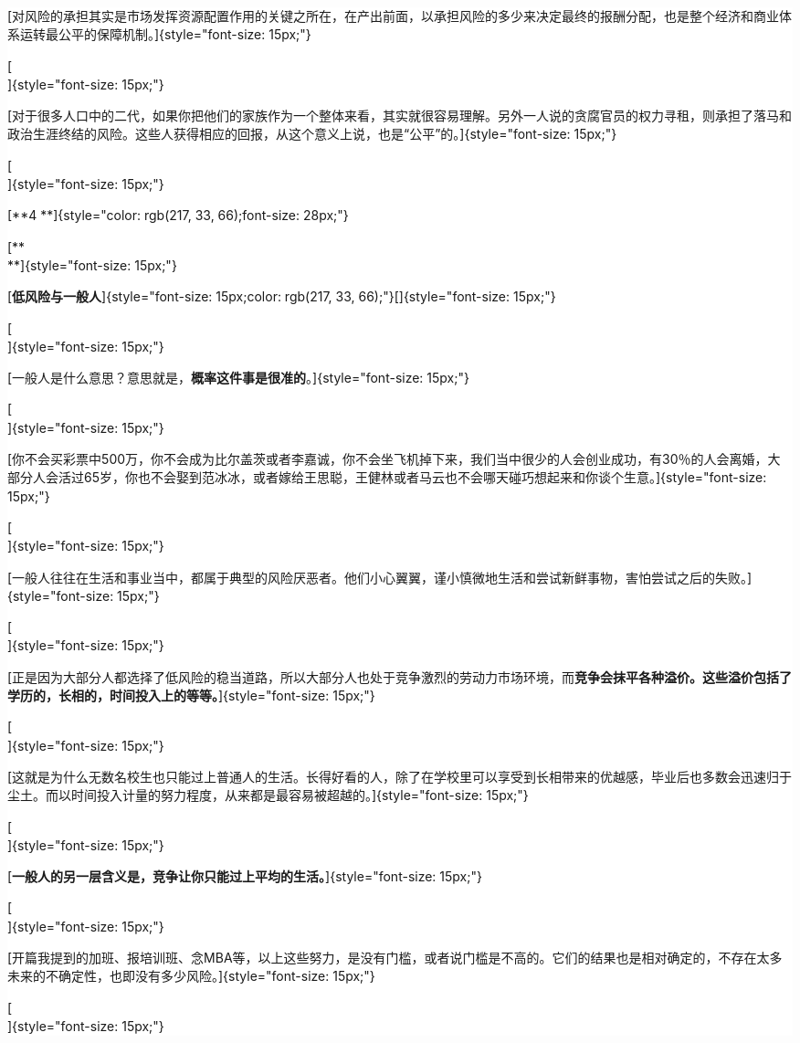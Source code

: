 [对风险的承担其实是市场发挥资源配置作用的关键之所在，在产出前面，以承担风险的多少来决定最终的报酬分配，也是整个经济和商业体系运转最公平的保障机制。]{style="font-size: 15px;"}

[\
]{style="font-size: 15px;"}

[对于很多人口中的二代，如果你把他们的家族作为一个整体来看，其实就很容易理解。另外一人说的贪腐官员的权力寻租，则承担了落马和政治生涯终结的风险。这些人获得相应的回报，从这个意义上说，也是“公平”的。]{style="font-size: 15px;"}

[\
]{style="font-size: 15px;"}

[**4 **]{style="color: rgb(217, 33, 66);font-size: 28px;"}

[**\
**]{style="font-size: 15px;"}

[**低风险与一般人**]{style="font-size: 15px;color: rgb(217, 33, 66);"}[]{style="font-size: 15px;"}

[\
]{style="font-size: 15px;"}

[一般人是什么意思？意思就是，**概率这件事是很准的**。]{style="font-size: 15px;"}

[\
]{style="font-size: 15px;"}

[你不会买彩票中500万，你不会成为比尔盖茨或者李嘉诚，你不会坐飞机掉下来，我们当中很少的人会创业成功，有30％的人会离婚，大部分人会活过65岁，你也不会娶到范冰冰，或者嫁给王思聪，王健林或者马云也不会哪天碰巧想起来和你谈个生意。]{style="font-size: 15px;"}

[\
]{style="font-size: 15px;"}

[一般人往往在生活和事业当中，都属于典型的风险厌恶者。他们小心翼翼，谨小慎微地生活和尝试新鲜事物，害怕尝试之后的失败。]{style="font-size: 15px;"}

[\
]{style="font-size: 15px;"}

[正是因为大部分人都选择了低风险的稳当道路，所以大部分人也处于竞争激烈的劳动力市场环境，而**竞争会抹平各种溢价。这些溢价包括了学历的，长相的，时间投入上的等等。**]{style="font-size: 15px;"}

[\
]{style="font-size: 15px;"}

[这就是为什么无数名校生也只能过上普通人的生活。长得好看的人，除了在学校里可以享受到长相带来的优越感，毕业后也多数会迅速归于尘土。而以时间投入计量的努力程度，从来都是最容易被超越的。]{style="font-size: 15px;"}

[\
]{style="font-size: 15px;"}

[**一般人的另一层含义是，竞争让你只能过上平均的生活。**]{style="font-size: 15px;"}

[\
]{style="font-size: 15px;"}

[开篇我提到的加班、报培训班、念MBA等，以上这些努力，是没有门槛，或者说门槛是不高的。它们的结果也是相对确定的，不存在太多未来的不确定性，也即没有多少风险。]{style="font-size: 15px;"}

[\
]{style="font-size: 15px;"}
